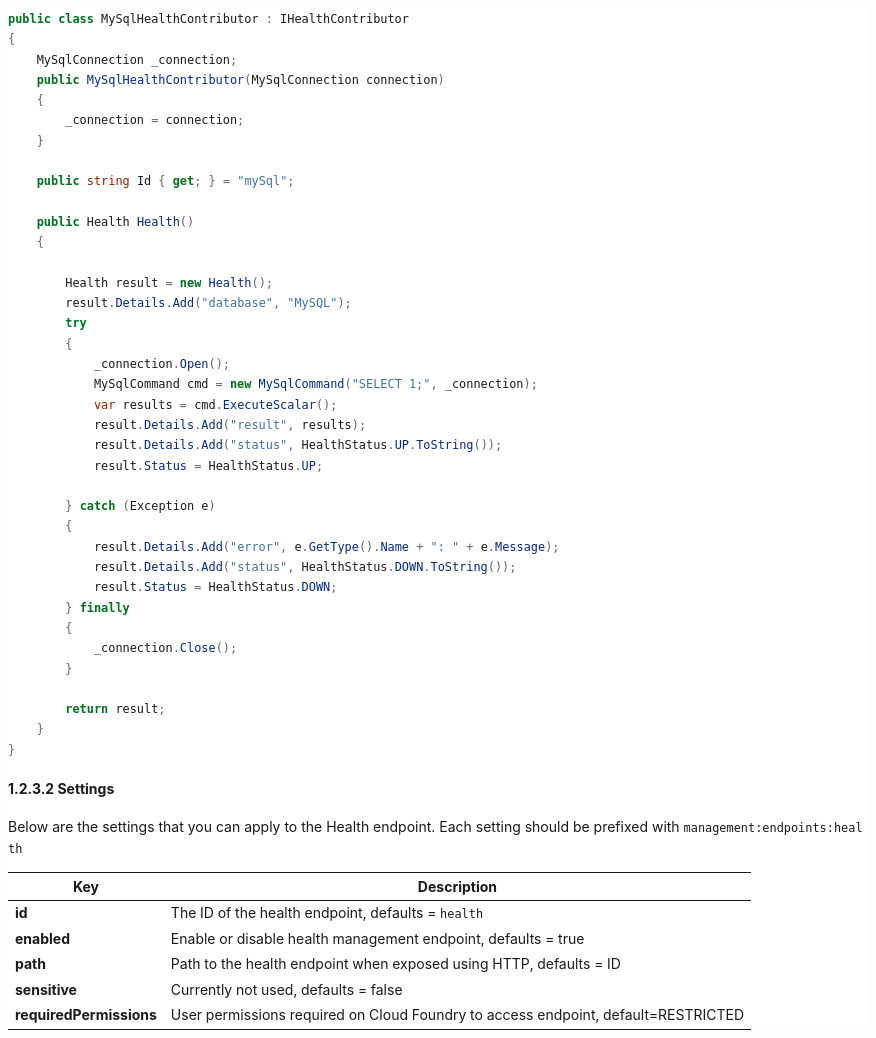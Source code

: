 ```csharp
public class MySqlHealthContributor : IHealthContributor
{
    MySqlConnection _connection;
    public MySqlHealthContributor(MySqlConnection connection)
    {
        _connection = connection;
    }

    public string Id { get; } = "mySql";

    public Health Health()
    {

        Health result = new Health();
        result.Details.Add("database", "MySQL");
        try
        {
            _connection.Open();
            MySqlCommand cmd = new MySqlCommand("SELECT 1;", _connection);
            var results = cmd.ExecuteScalar();
            result.Details.Add("result", results);
            result.Details.Add("status", HealthStatus.UP.ToString());
            result.Status = HealthStatus.UP;

        } catch (Exception e)
        {
            result.Details.Add("error", e.GetType().Name + ": " + e.Message);
            result.Details.Add("status", HealthStatus.DOWN.ToString());
            result.Status = HealthStatus.DOWN;
        } finally
        {
            _connection.Close();
        }

        return result;
    }
}
```

#### 1.2.3.2 Settings

Below are the settings that you can apply to the Health endpoint.  Each setting should be prefixed with `management:endpoints:health`

|Key|Description|
|------|------|
|**id**|The ID of the health endpoint, defaults = `health`|
|**enabled**|Enable or disable health management endpoint, defaults = true|
|**path**|Path to the health endpoint when exposed using HTTP, defaults = ID|
|**sensitive**|Currently not used, defaults = false|
|**requiredPermissions**|User permissions required on Cloud Foundry to access endpoint, default=RESTRICTED|
